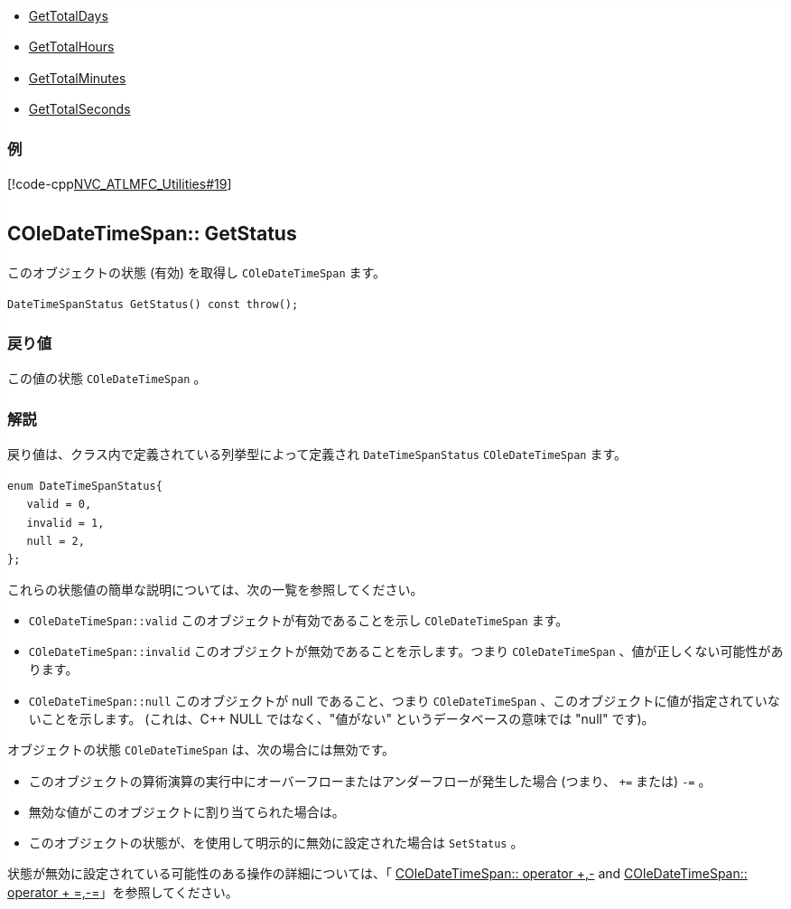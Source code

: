 - [GetTotalDays](#gettotaldays)

- [GetTotalHours](#gettotalhours)

- [GetTotalMinutes](#gettotalminutes)

- [GetTotalSeconds](#gettotalseconds)

### <a name="example"></a>例

[!code-cpp[NVC_ATLMFC_Utilities#19](../../atl-mfc-shared/codesnippet/cpp/coledatetimespan-class_8.cpp)]

## <a name="coledatetimespangetstatus"></a><a name="getstatus"></a> COleDateTimeSpan:: GetStatus

このオブジェクトの状態 (有効) を取得し `COleDateTimeSpan` ます。

```
DateTimeSpanStatus GetStatus() const throw();
```

### <a name="return-value"></a>戻り値

この値の状態 `COleDateTimeSpan` 。

### <a name="remarks"></a>解説

戻り値は、クラス内で定義されている列挙型によって定義され `DateTimeSpanStatus` `COleDateTimeSpan` ます。

```
enum DateTimeSpanStatus{
   valid = 0,
   invalid = 1,
   null = 2,
};
```

これらの状態値の簡単な説明については、次の一覧を参照してください。

- `COleDateTimeSpan::valid` このオブジェクトが有効であることを示し `COleDateTimeSpan` ます。

- `COleDateTimeSpan::invalid` このオブジェクトが無効であることを示します。つまり `COleDateTimeSpan` 、値が正しくない可能性があります。

- `COleDateTimeSpan::null` このオブジェクトが null であること、つまり `COleDateTimeSpan` 、このオブジェクトに値が指定されていないことを示します。 (これは、C++ NULL ではなく、"値がない" というデータベースの意味では "null" です)。

オブジェクトの状態 `COleDateTimeSpan` は、次の場合には無効です。

- このオブジェクトの算術演算の実行中にオーバーフローまたはアンダーフローが発生した場合 (つまり、 `+=` または) `-=` 。

- 無効な値がこのオブジェクトに割り当てられた場合は。

- このオブジェクトの状態が、を使用して明示的に無効に設定された場合は `SetStatus` 。

状態が無効に設定されている可能性のある操作の詳細については、「 [COleDateTimeSpan:: operator +,-](../../atl-mfc-shared/reference/coledatetime-class.md#operator_add_-) and [COleDateTimeSpan:: operator + =,-=](../../atl-mfc-shared/reference/coledatetime-class.md#operator_add_eq_-_eq)」を参照してください。

